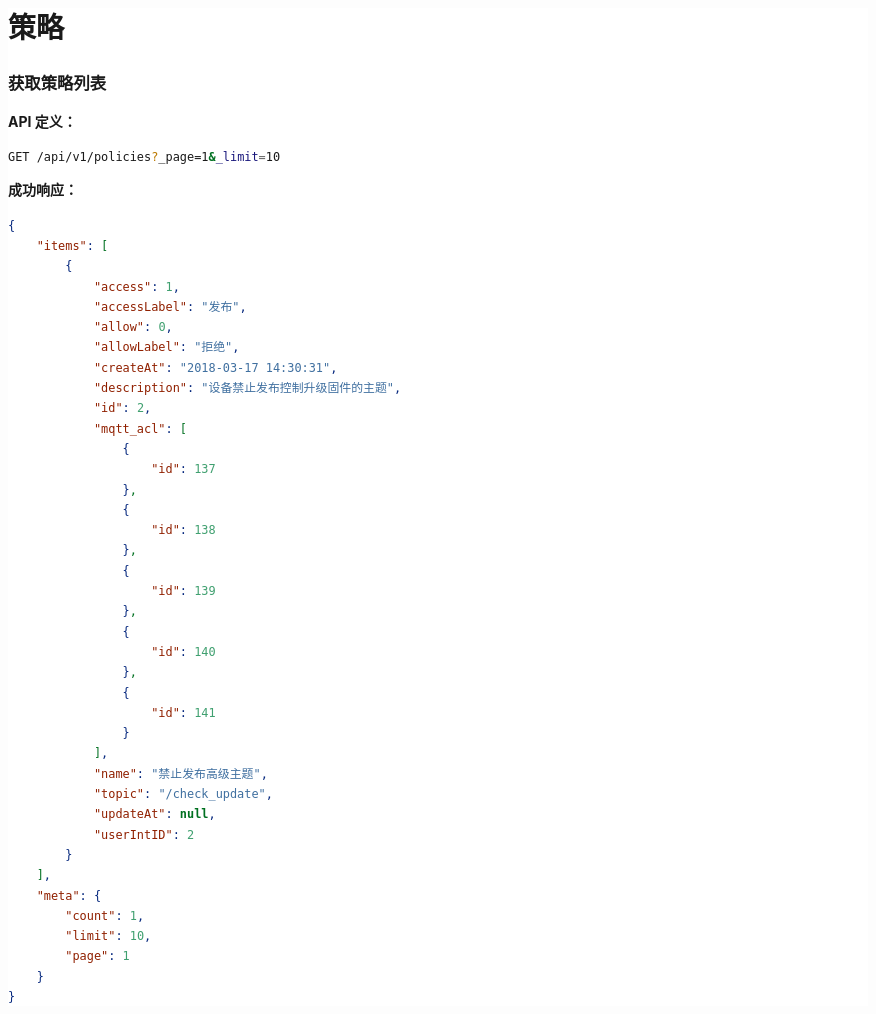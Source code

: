 # 策略


### 获取策略列表

**API 定义：**
```bash
GET /api/v1/policies?_page=1&_limit=10 
```

**成功响应：**

```json
{
    "items": [
        {
            "access": 1,
            "accessLabel": "发布",
            "allow": 0,
            "allowLabel": "拒绝",
            "createAt": "2018-03-17 14:30:31",
            "description": "设备禁止发布控制升级固件的主题",
            "id": 2,
            "mqtt_acl": [
                {
                    "id": 137
                },
                {
                    "id": 138
                },
                {
                    "id": 139
                },
                {
                    "id": 140
                },
                {
                    "id": 141
                }
            ],
            "name": "禁止发布高级主题",
            "topic": "/check_update",
            "updateAt": null,
            "userIntID": 2
        }
    ],
    "meta": {
        "count": 1,
        "limit": 10,
        "page": 1
    }
}
```
